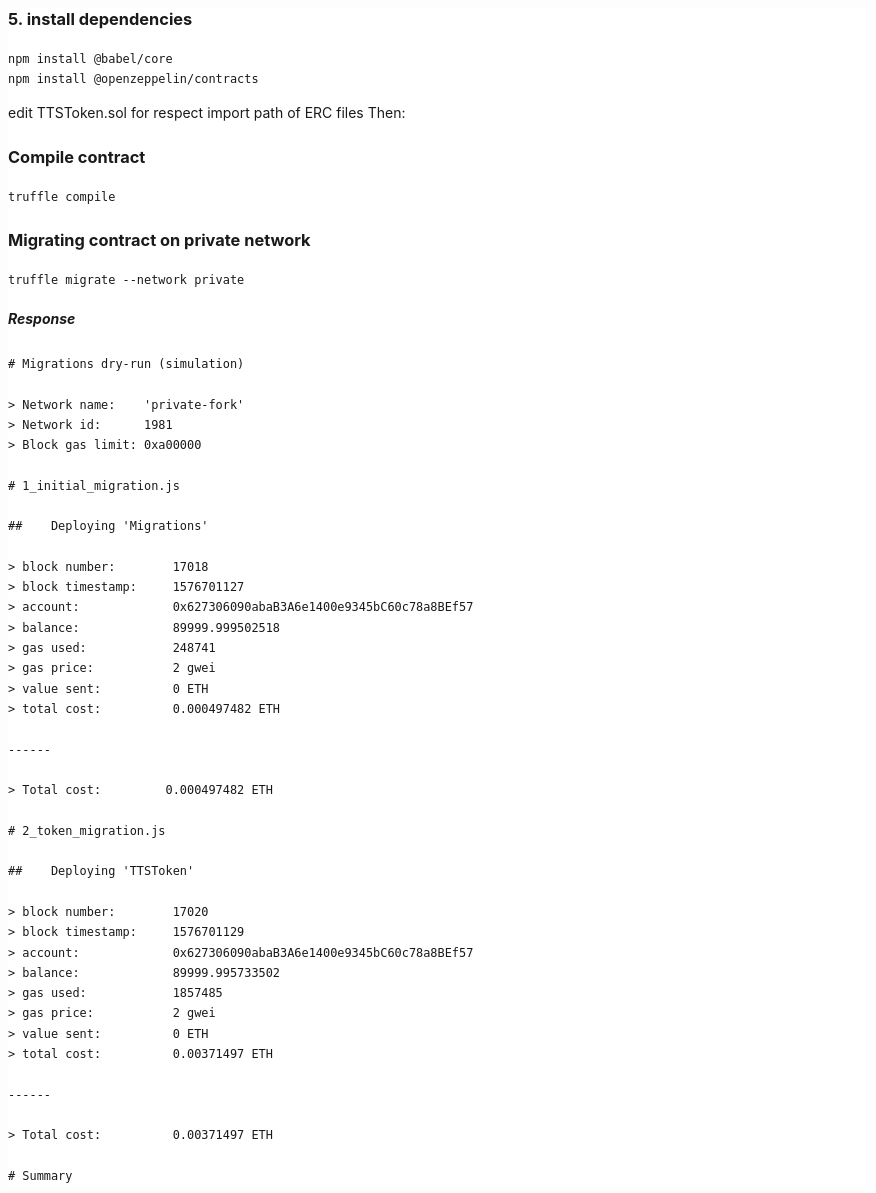 
### 5. install dependencies
```
npm install @babel/core
npm install @openzeppelin/contracts    
```

edit TTSToken.sol for respect import path of ERC files
Then:

### Compile contract
```
truffle compile
```

### Migrating contract on private network
```
truffle migrate --network private
```

##### Response

```
# Migrations dry-run (simulation)

> Network name:    'private-fork'
> Network id:      1981
> Block gas limit: 0xa00000

# 1_initial_migration.js

##    Deploying 'Migrations'

> block number:        17018
> block timestamp:     1576701127
> account:             0x627306090abaB3A6e1400e9345bC60c78a8BEf57
> balance:             89999.999502518
> gas used:            248741
> gas price:           2 gwei
> value sent:          0 ETH
> total cost:          0.000497482 ETH

------

> Total cost:         0.000497482 ETH

# 2_token_migration.js

##    Deploying 'TTSToken'

> block number:        17020
> block timestamp:     1576701129
> account:             0x627306090abaB3A6e1400e9345bC60c78a8BEf57
> balance:             89999.995733502
> gas used:            1857485
> gas price:           2 gwei
> value sent:          0 ETH
> total cost:          0.00371497 ETH

------

> Total cost:          0.00371497 ETH

# Summary

```